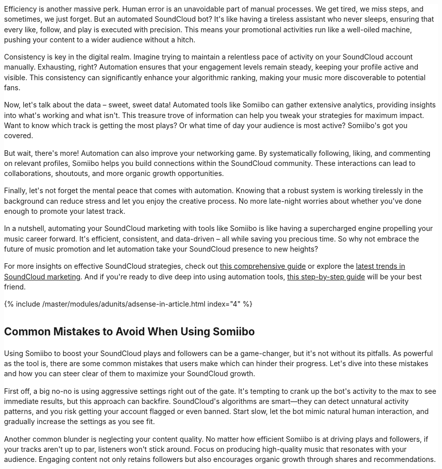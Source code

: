 Efficiency is another massive perk. Human error is an unavoidable part of manual processes. We get tired, we miss steps, and sometimes, we just forget. But an automated SoundCloud bot? It's like having a tireless assistant who never sleeps, ensuring that every like, follow, and play is executed with precision. This means your promotional activities run like a well-oiled machine, pushing your content to a wider audience without a hitch.

Consistency is key in the digital realm. Imagine trying to maintain a relentless pace of activity on your SoundCloud account manually. Exhausting, right? Automation ensures that your engagement levels remain steady, keeping your profile active and visible. This consistency can significantly enhance your algorithmic ranking, making your music more discoverable to potential fans.

Now, let's talk about the data – sweet, sweet data! Automated tools like Somiibo can gather extensive analytics, providing insights into what's working and what isn't. This treasure trove of information can help you tweak your strategies for maximum impact. Want to know which track is getting the most plays? Or what time of day your audience is most active? Somiibo's got you covered.

But wait, there's more! Automation can also improve your networking game. By systematically following, liking, and commenting on relevant profiles, Somiibo helps you build connections within the SoundCloud community. These interactions can lead to collaborations, shoutouts, and more organic growth opportunities.

Finally, let's not forget the mental peace that comes with automation. Knowing that a robust system is working tirelessly in the background can reduce stress and let you enjoy the creative process. No more late-night worries about whether you've done enough to promote your latest track.

In a nutshell, automating your SoundCloud marketing with tools like Somiibo is like having a supercharged engine propelling your music career forward. It's efficient, consistent, and data-driven – all while saving you precious time. So why not embrace the future of music promotion and let automation take your SoundCloud presence to new heights?

For more insights on effective SoundCloud strategies, check out [this comprehensive guide](https://soundcloudbooster.com/blog/soundcloud-strategy-effective-techniques-for-growing-your-audience) or explore the [latest trends in SoundCloud marketing](https://soundcloudbooster.com/blog/the-future-of-soundcloud-marketing-trends-and-strategies-for-2024). And if you're ready to dive deep into using automation tools, [this step-by-step guide](https://soundcloudbooster.com/blog/the-ultimate-soundcloud-growth-hack-step-by-step-instructions-for-using-somiibo) will be your best friend.

{% include /master/modules/adunits/adsense-in-article.html index="4" %}

## Common Mistakes to Avoid When Using Somiibo

Using Somiibo to boost your SoundCloud plays and followers can be a game-changer, but it's not without its pitfalls. As powerful as the tool is, there are some common mistakes that users make which can hinder their progress. Let's dive into these mistakes and how you can steer clear of them to maximize your SoundCloud growth.

First off, a big no-no is using aggressive settings right out of the gate. It's tempting to crank up the bot's activity to the max to see immediate results, but this approach can backfire. SoundCloud's algorithms are smart—they can detect unnatural activity patterns, and you risk getting your account flagged or even banned. Start slow, let the bot mimic natural human interaction, and gradually increase the settings as you see fit.

Another common blunder is neglecting your content quality. No matter how efficient Somiibo is at driving plays and followers, if your tracks aren't up to par, listeners won't stick around. Focus on producing high-quality music that resonates with your audience. Engaging content not only retains followers but also encourages organic growth through shares and recommendations.
